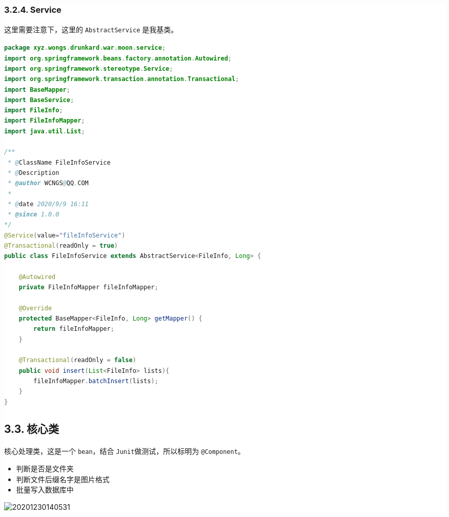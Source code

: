 
### 3.2.4. Service

这里需要注意下，这里的 `AbstractService` 是我基类。

~~~java
package xyz.wongs.drunkard.war.moon.service;
import org.springframework.beans.factory.annotation.Autowired;
import org.springframework.stereotype.Service;
import org.springframework.transaction.annotation.Transactional;
import BaseMapper;
import BaseService;
import FileInfo;
import FileInfoMapper;
import java.util.List;

/**
 * @ClassName FileInfoService
 * @Description
 * @author WCNGS@QQ.COM
 * 
 * @date 2020/9/9 16:11
 * @since 1.0.0
*/
@Service(value="fileInfoService")
@Transactional(readOnly = true)
public class FileInfoService extends AbstractService<FileInfo, Long> {

    @Autowired
    private FileInfoMapper fileInfoMapper;

    @Override
    protected BaseMapper<FileInfo, Long> getMapper() {
        return fileInfoMapper;
    }

	@Transactional(readOnly = false)
	public void insert(List<FileInfo> lists){
        fileInfoMapper.batchInsert(lists);
	}
}
~~~

## 3.3. 核心类

核心处理类，这是一个 `bean`，结合 `Junit`做测试，所以标明为 `@Component`。

- 判断是否是文件夹
- 判断文件后缀名字是图片格式
- 批量写入数据库中

![20201230140531](https://abram.oss-cn-shanghai.aliyuncs.com/blog/thread/20201230140531.png)
